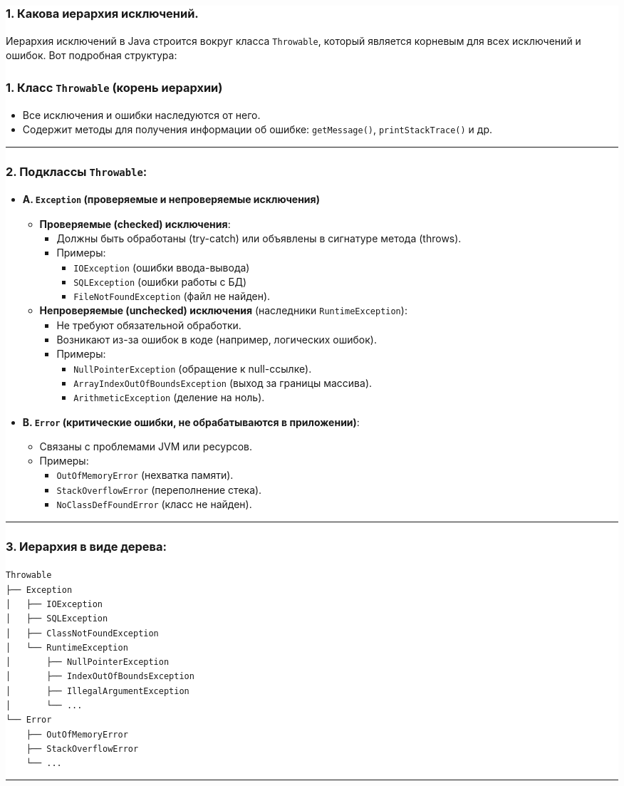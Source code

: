 ### 1. Какова иерархия исключений.
Иерархия исключений в Java строится вокруг класса `Throwable`, который является корневым для всех исключений и ошибок. Вот подробная структура:

### 1. **Класс `Throwable` (корень иерархии)**
   - Все исключения и ошибки наследуются от него.
   - Содержит методы для получения информации об ошибке: `getMessage()`, `printStackTrace()` и др.

---

### 2. **Подклассы `Throwable`:**
   - **A. `Exception` (проверяемые и непроверяемые исключения)**
     - **Проверяемые (checked) исключения**:
       - Должны быть обработаны (try-catch) или объявлены в сигнатуре метода (throws).
       - Примеры:
         - `IOException` (ошибки ввода-вывода)
         - `SQLException` (ошибки работы с БД)
         - `FileNotFoundException` (файл не найден).
     - **Непроверяемые (unchecked) исключения** (наследники `RuntimeException`):
       - Не требуют обязательной обработки.
       - Возникают из-за ошибок в коде (например, логических ошибок).
       - Примеры:
         - `NullPointerException` (обращение к null-ссылке).
         - `ArrayIndexOutOfBoundsException` (выход за границы массива).
         - `ArithmeticException` (деление на ноль).

   - **B. `Error` (критические ошибки, не обрабатываются в приложении)**:
     - Связаны с проблемами JVM или ресурсов.
     - Примеры:
       - `OutOfMemoryError` (нехватка памяти).
       - `StackOverflowError` (переполнение стека).
       - `NoClassDefFoundError` (класс не найден).

---

### 3. Иерархия в виде дерева:
```text
Throwable
├── Exception
│   ├── IOException
│   ├── SQLException
│   ├── ClassNotFoundException
│   └── RuntimeException
│       ├── NullPointerException
│       ├── IndexOutOfBoundsException
│       ├── IllegalArgumentException
│       └── ...
└── Error
    ├── OutOfMemoryError
    ├── StackOverflowError
    └── ...
```

---